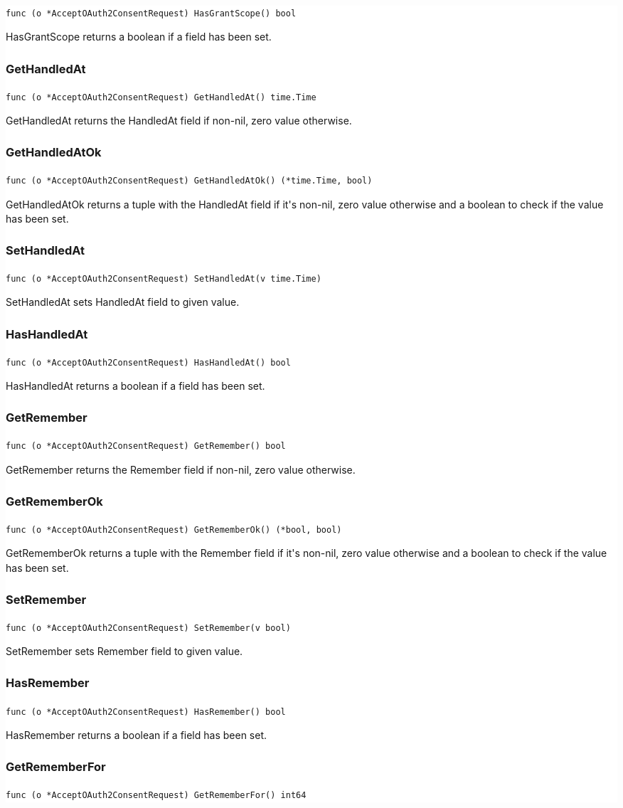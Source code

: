 `func (o *AcceptOAuth2ConsentRequest) HasGrantScope() bool`

HasGrantScope returns a boolean if a field has been set.

### GetHandledAt

`func (o *AcceptOAuth2ConsentRequest) GetHandledAt() time.Time`

GetHandledAt returns the HandledAt field if non-nil, zero value otherwise.

### GetHandledAtOk

`func (o *AcceptOAuth2ConsentRequest) GetHandledAtOk() (*time.Time, bool)`

GetHandledAtOk returns a tuple with the HandledAt field if it's non-nil, zero value otherwise
and a boolean to check if the value has been set.

### SetHandledAt

`func (o *AcceptOAuth2ConsentRequest) SetHandledAt(v time.Time)`

SetHandledAt sets HandledAt field to given value.

### HasHandledAt

`func (o *AcceptOAuth2ConsentRequest) HasHandledAt() bool`

HasHandledAt returns a boolean if a field has been set.

### GetRemember

`func (o *AcceptOAuth2ConsentRequest) GetRemember() bool`

GetRemember returns the Remember field if non-nil, zero value otherwise.

### GetRememberOk

`func (o *AcceptOAuth2ConsentRequest) GetRememberOk() (*bool, bool)`

GetRememberOk returns a tuple with the Remember field if it's non-nil, zero value otherwise
and a boolean to check if the value has been set.

### SetRemember

`func (o *AcceptOAuth2ConsentRequest) SetRemember(v bool)`

SetRemember sets Remember field to given value.

### HasRemember

`func (o *AcceptOAuth2ConsentRequest) HasRemember() bool`

HasRemember returns a boolean if a field has been set.

### GetRememberFor

`func (o *AcceptOAuth2ConsentRequest) GetRememberFor() int64`
